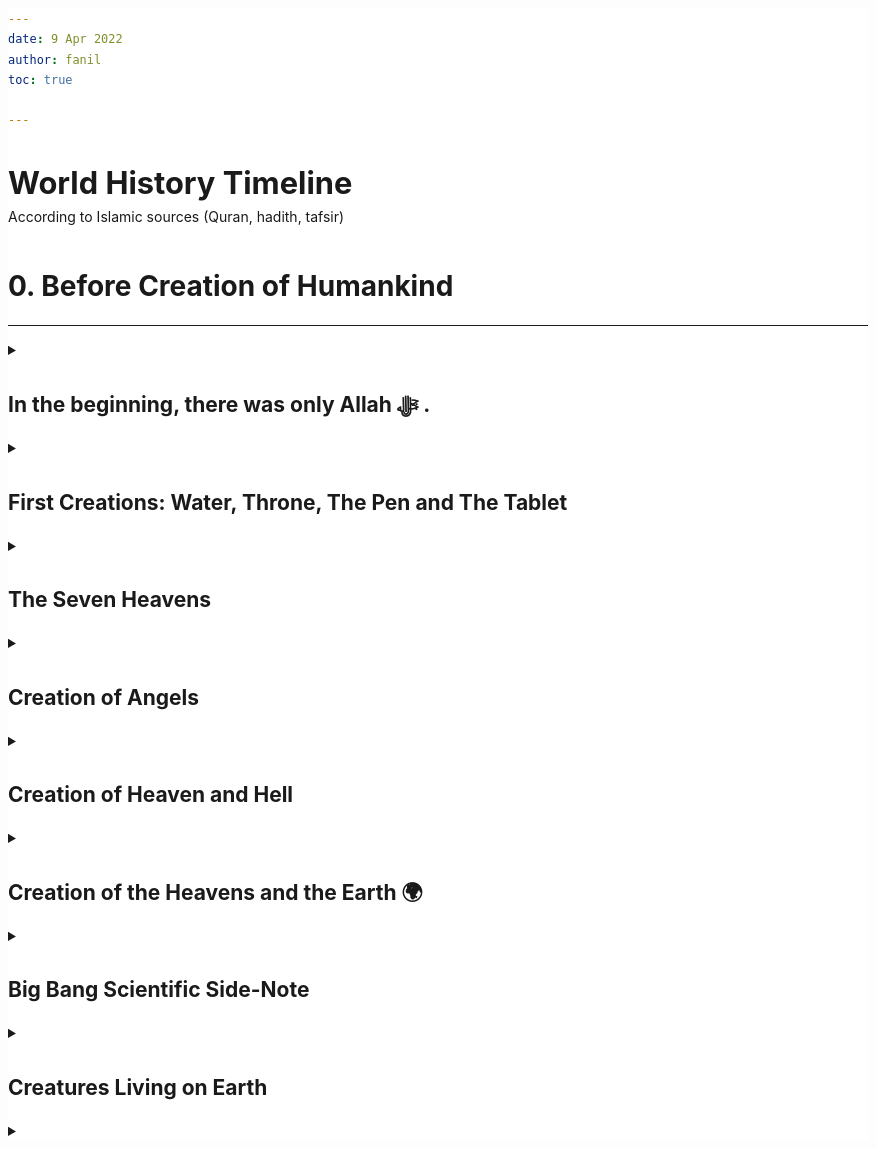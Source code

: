 ```yaml
---
date: 9 Apr 2022
author: fanil
toc: true

---
```


<p style="font-size: 2.2rem; font-style: bold; margin-bottom: 0.1rem !important;"><b> World History Timeline </b> <div style="font-size: 1rem"> According to Islamic sources (Quran, hadith, tafsir)</div></p>

# 0. Before Creation of Humankind
***************************************
</summary><details><summary>

## In the beginning, there was only Allah ﷻ . 

</summary></details><details><summary>

## First Creations: Water, Throne, The Pen and The Tablet

</summary></details><details><summary>

## The Seven Heavens

</summary></details><details><summary>

## Creation of Angels

</summary></details><details><summary>

## Creation of Heaven and Hell

</summary></details><details><summary>

## Creation of the Heavens and the Earth 🌍

</summary></details><details><summary>

## Big Bang Scientific Side-Note

</summary></details><details><summary>

## Creatures Living on Earth

</summary></details><details><summary>
